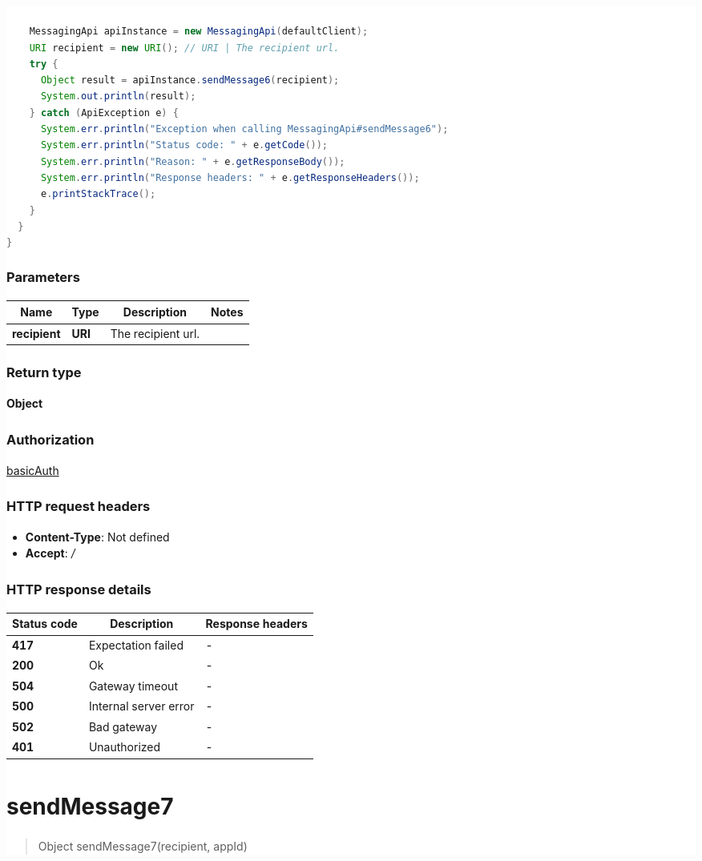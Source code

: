 ```java

    MessagingApi apiInstance = new MessagingApi(defaultClient);
    URI recipient = new URI(); // URI | The recipient url.
    try {
      Object result = apiInstance.sendMessage6(recipient);
      System.out.println(result);
    } catch (ApiException e) {
      System.err.println("Exception when calling MessagingApi#sendMessage6");
      System.err.println("Status code: " + e.getCode());
      System.err.println("Reason: " + e.getResponseBody());
      System.err.println("Response headers: " + e.getResponseHeaders());
      e.printStackTrace();
    }
  }
}
```

### Parameters

| Name | Type | Description  | Notes |
|------------- | ------------- | ------------- | -------------|
| **recipient** | **URI**| The recipient url. | |

### Return type

**Object**

### Authorization

[basicAuth](../README.md#basicAuth)

### HTTP request headers

 - **Content-Type**: Not defined
 - **Accept**: */*

### HTTP response details
| Status code | Description | Response headers |
|-------------|-------------|------------------|
| **417** | Expectation failed |  -  |
| **200** | Ok |  -  |
| **504** | Gateway timeout |  -  |
| **500** | Internal server error |  -  |
| **502** | Bad gateway |  -  |
| **401** | Unauthorized |  -  |

<a id="sendMessage7"></a>
# **sendMessage7**
> Object sendMessage7(recipient, appId)
